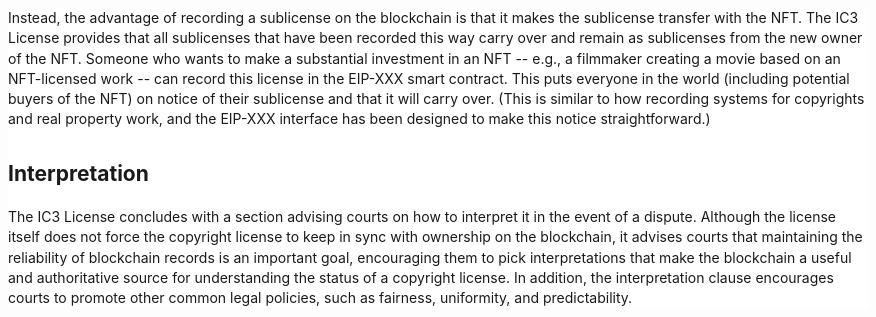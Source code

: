 Instead, the advantage of recording a sublicense on the blockchain is that it makes the sublicense transfer with the NFT. The IC3 License provides that all sublicenses that have been recorded this way carry over and remain as sublicenses from the new owner of the NFT. Someone who wants to make a substantial investment in an NFT -- e.g., a filmmaker creating a movie based on an NFT-licensed work -- can record this license in the EIP-XXX smart contract. This puts everyone in the world (including potential buyers of the NFT) on notice of their sublicense and that it will carry over. (This is similar to how recording systems for copyrights and real property work, and the EIP-XXX interface has been designed to make this notice straightforward.)   


## Interpretation

The IC3 License concludes with a section advising courts on how to interpret it in the event of a dispute. Although the license itself does not force the copyright license to keep in sync with ownership on the blockchain, it advises courts that maintaining the reliability of blockchain records is an important goal, encouraging them to pick interpretations that make the blockchain a useful and authoritative source for understanding the status of a copyright license. In addition, the interpretation clause encourages courts to promote other common legal policies, such as fairness, uniformity, and predictability.